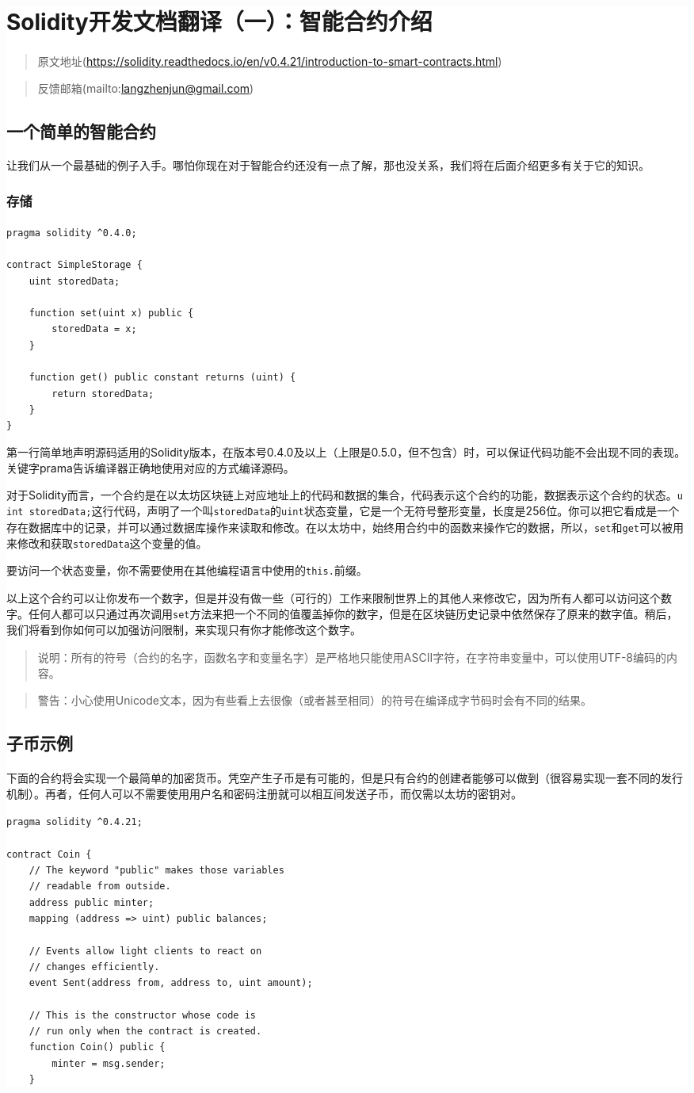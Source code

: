 # Solidity开发文档翻译（一）：智能合约介绍

>原文地址(https://solidity.readthedocs.io/en/v0.4.21/introduction-to-smart-contracts.html)

>反馈邮箱(mailto:langzhenjun@gmail.com)



## 一个简单的智能合约
让我们从一个最基础的例子入手。哪怕你现在对于智能合约还没有一点了解，那也没关系，我们将在后面介绍更多有关于它的知识。

### 存储
```solidity
pragma solidity ^0.4.0;

contract SimpleStorage {
    uint storedData;

    function set(uint x) public {
        storedData = x;
    }

    function get() public constant returns (uint) {
        return storedData;
    }
}
```
第一行简单地声明源码适用的Solidity版本，在版本号0.4.0及以上（上限是0.5.0，但不包含）时，可以保证代码功能不会出现不同的表现。关键字prama告诉编译器正确地使用对应的方式编译源码。

对于Solidity而言，一个合约是在以太坊区块链上对应地址上的代码和数据的集合，代码表示这个合约的功能，数据表示这个合约的状态。```uint storedData;```这行代码，声明了一个叫```storedData```的```uint```状态变量，它是一个无符号整形变量，长度是256位。你可以把它看成是一个存在数据库中的记录，并可以通过数据库操作来读取和修改。在以太坊中，始终用合约中的函数来操作它的数据，所以，```set```和```get```可以被用来修改和获取```storedData```这个变量的值。

要访问一个状态变量，你不需要使用在其他编程语言中使用的```this.```前缀。

以上这个合约可以让你发布一个数字，但是并没有做一些（可行的）工作来限制世界上的其他人来修改它，因为所有人都可以访问这个数字。任何人都可以只通过再次调用```set```方法来把一个不同的值覆盖掉你的数字，但是在区块链历史记录中依然保存了原来的数字值。稍后，我们将看到你如何可以加强访问限制，来实现只有你才能修改这个数字。

>说明：所有的符号（合约的名字，函数名字和变量名字）是严格地只能使用ASCII字符，在字符串变量中，可以使用UTF-8编码的内容。

>警告：小心使用Unicode文本，因为有些看上去很像（或者甚至相同）的符号在编译成字节码时会有不同的结果。

## 子币示例
下面的合约将会实现一个最简单的加密货币。凭空产生子币是有可能的，但是只有合约的创建者能够可以做到（很容易实现一套不同的发行机制）。再者，任何人可以不需要使用用户名和密码注册就可以相互间发送子币，而仅需以太坊的密钥对。

```solidity
pragma solidity ^0.4.21;

contract Coin {
    // The keyword "public" makes those variables
    // readable from outside.
    address public minter;
    mapping (address => uint) public balances;

    // Events allow light clients to react on
    // changes efficiently.
    event Sent(address from, address to, uint amount);

    // This is the constructor whose code is
    // run only when the contract is created.
    function Coin() public {
        minter = msg.sender;
    }

```